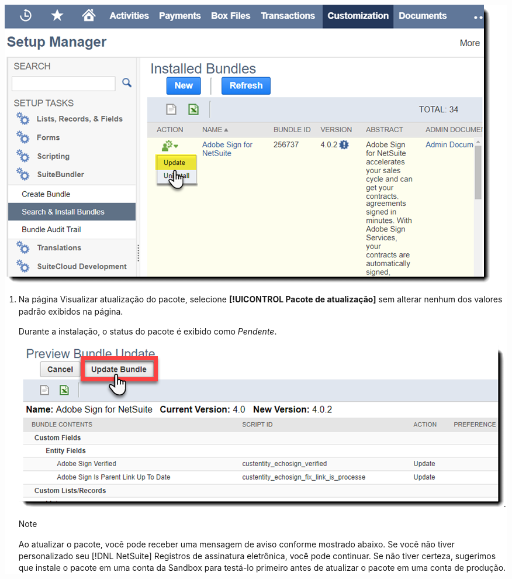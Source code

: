   ![Atualizar Ação](images/update-action.png)

1. Na página Visualizar atualização do pacote, selecione **[!UICONTROL Pacote de atualização]** sem alterar nenhum dos valores padrão exibidos na página.

   Durante a instalação, o status do pacote é exibido como *Pendente*.

   ![Visualizar atualização do pacote](images/preveiw-bundles-update.png).

   >[!NOTE]
   >
   >Ao atualizar o pacote, você pode receber uma mensagem de aviso conforme mostrado abaixo. Se você não tiver personalizado seu [!DNL NetSuite] Registros de assinatura eletrônica, você pode continuar. Se não tiver certeza, sugerimos que instale o pacote em uma conta da Sandbox para testá-lo primeiro antes de atualizar o pacote em uma conta de produção.
